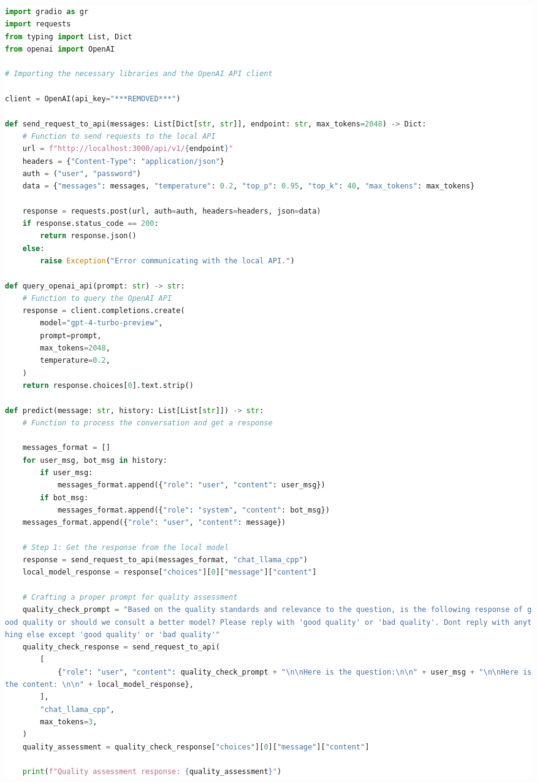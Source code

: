 ```python
import gradio as gr
import requests
from typing import List, Dict
from openai import OpenAI

# Importing the necessary libraries and the OpenAI API client

client = OpenAI(api_key="***REMOVED***")

def send_request_to_api(messages: List[Dict[str, str]], endpoint: str, max_tokens=2048) -> Dict:
    # Function to send requests to the local API
    url = f"http://localhost:3000/api/v1/{endpoint}"
    headers = {"Content-Type": "application/json"}
    auth = ("user", "password")
    data = {"messages": messages, "temperature": 0.2, "top_p": 0.95, "top_k": 40, "max_tokens": max_tokens}

    response = requests.post(url, auth=auth, headers=headers, json=data)
    if response.status_code == 200:
        return response.json()
    else:
        raise Exception("Error communicating with the local API.")

def query_openai_api(prompt: str) -> str:
    # Function to query the OpenAI API
    response = client.completions.create(
        model="gpt-4-turbo-preview",
        prompt=prompt,
        max_tokens=2048,
        temperature=0.2,
    )
    return response.choices[0].text.strip()

def predict(message: str, history: List[List[str]]) -> str:
    # Function to process the conversation and get a response

    messages_format = []
    for user_msg, bot_msg in history:
        if user_msg:
            messages_format.append({"role": "user", "content": user_msg})
        if bot_msg:
            messages_format.append({"role": "system", "content": bot_msg})
    messages_format.append({"role": "user", "content": message})

    # Step 1: Get the response from the local model
    response = send_request_to_api(messages_format, "chat_llama_cpp")
    local_model_response = response["choices"][0]["message"]["content"]

    # Crafting a proper prompt for quality assessment
    quality_check_prompt = "Based on the quality standards and relevance to the question, is the following response of good quality or should we consult a better model? Please reply with 'good quality' or 'bad quality'. Dont reply with anything else except 'good quality' or 'bad quality'"
    quality_check_response = send_request_to_api(
        [
            {"role": "user", "content": quality_check_prompt + "\n\nHere is the question:\n\n" + user_msg + "\n\nHere is the content: \n\n" + local_model_response},
        ],
        "chat_llama_cpp",
        max_tokens=3,
    )
    quality_assessment = quality_check_response["choices"][0]["message"]["content"]

    print(f"Quality assessment response: {quality_assessment}")
```